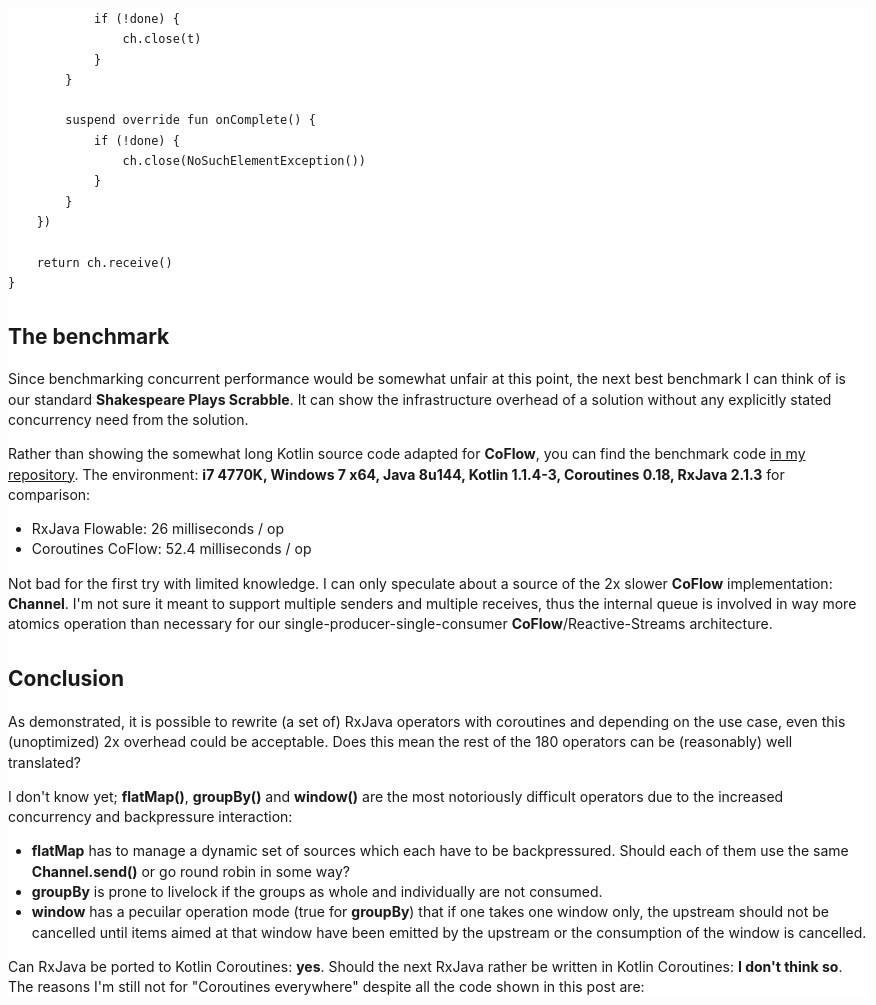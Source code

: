 ```
            if (!done) {
                ch.close(t)
            }
        }

        suspend override fun onComplete() {
            if (!done) {
                ch.close(NoSuchElementException())
            }
        }
    })

    return ch.receive()
}
```

## The benchmark

Since benchmarking concurrent performance would be somewhat unfair at this point, the next best benchmark I can think of is our standard **Shakespeare Plays Scrabble**. It can show the infrastructure overhead of a solution without any explicitly stated concurrency need from the solution.

Rather than showing the somewhat long Kotlin source code adapted for **CoFlow**, you can find the benchmark code [in my repository](https://github.com/akarnokd/akarnokd-misc-kotlin/blob/master/src/main/kotlin/hu/akarnokd/kotlin/scrabble/ScrabbleCoFlow.kt). The environment: **i7 4770K, Windows 7 x64, Java 8u144, Kotlin 1.1.4-3, Coroutines 0.18, RxJava 2.1.3** for comparison:

- RxJava Flowable: 26 milliseconds / op
- Coroutines CoFlow: 52.4 milliseconds / op

Not bad for the first try with limited knowledge. I can only speculate about a source of the 2x slower **CoFlow** implementation: **Channel**. I'm not sure it meant to support multiple senders and multiple receives, thus the internal queue is involved in way more atomics operation than necessary for our single-producer-single-consumer **CoFlow**/Reactive-Streams architecture.

## Conclusion

As demonstrated, it is possible to rewrite (a set of) RxJava operators with coroutines and depending on the use case, even this (unoptimized) 2x overhead could be acceptable. Does this mean the rest of the 180 operators can be (reasonably) well translated?

I don't know yet; **flatMap()**, **groupBy()** and **window()** are the most notoriously difficult operators due to the increased concurrency and backpressure interaction:

* **flatMap** has to manage a dynamic set of sources which each have to be backpressured. Should each of them use the same **Channel.send()** or go round robin in some way?
* **groupBy** is prone to livelock if the groups as whole and individually are not consumed.
* **window** has a pecuilar operation mode (true for **groupBy**) that if one takes one window only, the upstream should not be cancelled until items aimed at that window have been emitted by the upstream or the consumption of the window is cancelled.

Can RxJava be ported to Kotlin Coroutines: **yes**. Should the next RxJava rather be written in Kotlin Coroutines: **I don't think so**. The reasons I'm still not for "Coroutines everywhere" despite all the code shown in this post are:
